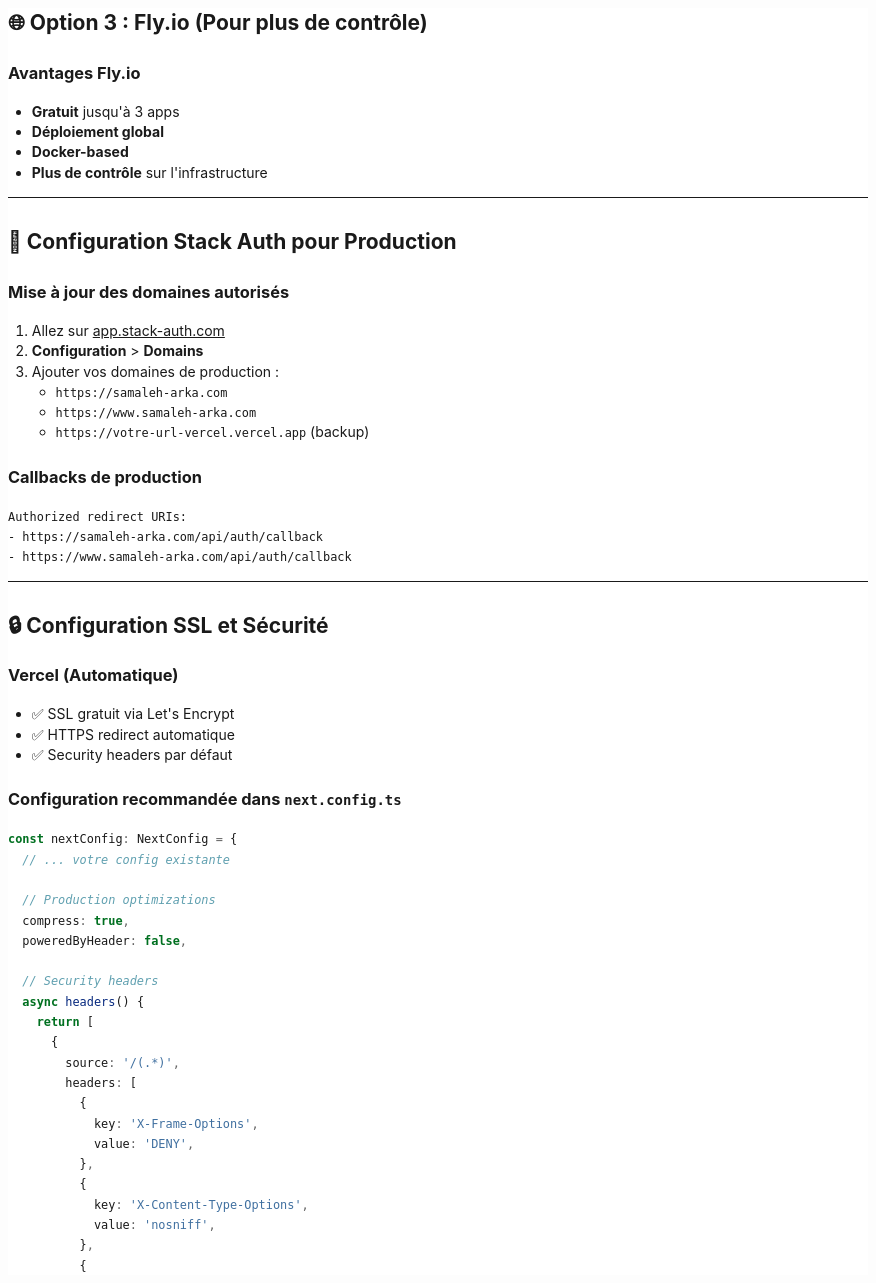 
## 🌐 Option 3 : Fly.io (Pour plus de contrôle)

### Avantages Fly.io
- **Gratuit** jusqu'à 3 apps
- **Déploiement global**
- **Docker-based**
- **Plus de contrôle** sur l'infrastructure

---

## 🔧 Configuration Stack Auth pour Production

### Mise à jour des domaines autorisés
1. Allez sur [app.stack-auth.com](https://app.stack-auth.com)
2. **Configuration** > **Domains**
3. Ajouter vos domaines de production :
   - `https://samaleh-arka.com`
   - `https://www.samaleh-arka.com`
   - `https://votre-url-vercel.vercel.app` (backup)

### Callbacks de production
```
Authorized redirect URIs:
- https://samaleh-arka.com/api/auth/callback
- https://www.samaleh-arka.com/api/auth/callback
```

---

## 🔒 Configuration SSL et Sécurité

### Vercel (Automatique)
- ✅ SSL gratuit via Let's Encrypt
- ✅ HTTPS redirect automatique
- ✅ Security headers par défaut

### Configuration recommandée dans `next.config.ts`
```typescript
const nextConfig: NextConfig = {
  // ... votre config existante
  
  // Production optimizations
  compress: true,
  poweredByHeader: false,
  
  // Security headers
  async headers() {
    return [
      {
        source: '/(.*)',
        headers: [
          {
            key: 'X-Frame-Options',
            value: 'DENY',
          },
          {
            key: 'X-Content-Type-Options',
            value: 'nosniff',
          },
          {
```